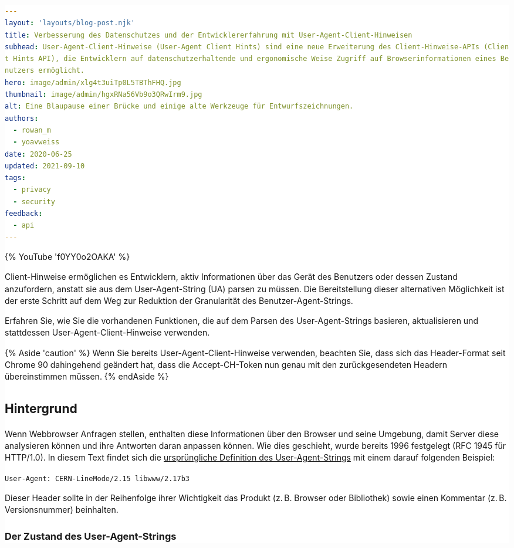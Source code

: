 ```yaml
---
layout: 'layouts/blog-post.njk'
title: Verbesserung des Datenschutzes und der Entwicklererfahrung mit User-Agent-Client-Hinweisen
subhead: User-Agent-Client-Hinweise (User-Agent Client Hints) sind eine neue Erweiterung des Client-Hinweise-APIs (Client Hints API), die Entwicklern auf datenschutzerhaltende und ergonomische Weise Zugriff auf Browserinformationen eines Benutzers ermöglicht.
hero: image/admin/xlg4t3uiTp0L5TBThFHQ.jpg
thumbnail: image/admin/hgxRNa56Vb9o3QRwIrm9.jpg
alt: Eine Blaupause einer Brücke und einige alte Werkzeuge für Entwurfszeichnungen.
authors:
  - rowan_m
  - yoavweiss
date: 2020-06-25
updated: 2021-09-10
tags:
  - privacy
  - security
feedback:
  - api
---
```


{% YouTube 'f0YY0o2OAKA' %}

Client-Hinweise ermöglichen es Entwicklern, aktiv Informationen über das Gerät des Benutzers oder dessen Zustand anzufordern, anstatt sie aus dem User-Agent-String (UA) parsen zu müssen. Die Bereitstellung dieser alternativen Möglichkeit ist der erste Schritt auf dem Weg zur Reduktion der Granularität des Benutzer-Agent-Strings.

Erfahren Sie, wie Sie die vorhandenen Funktionen, die auf dem Parsen des User-Agent-Strings basieren, aktualisieren und stattdessen User-Agent-Client-Hinweise verwenden.

{% Aside 'caution' %} Wenn Sie bereits User-Agent-Client-Hinweise verwenden, beachten Sie, dass sich das Header-Format seit Chrome 90 dahingehend geändert hat, dass die Accept-CH-Token nun genau mit den zurückgesendeten Headern übereinstimmen müssen. {% endAside %}

## Hintergrund

Wenn Webbrowser Anfragen stellen, enthalten diese Informationen über den Browser und seine Umgebung, damit Server diese analysieren können und ihre Antworten daran anpassen können. Wie dies geschieht, wurde bereits 1996 festgelegt (RFC 1945 für HTTP/1.0). In diesem Text findet sich die [ursprüngliche Definition des User-Agent-Strings](https://tools.ietf.org/html/rfc1945#section-10.15) mit einem darauf folgenden Beispiel:

```text
User-Agent: CERN-LineMode/2.15 libwww/2.17b3
```

Dieser Header sollte in der Reihenfolge ihrer Wichtigkeit das Produkt (z. B. Browser oder Bibliothek) sowie einen Kommentar (z. B. Versionsnummer) beinhalten.

### Der Zustand des User-Agent-Strings
